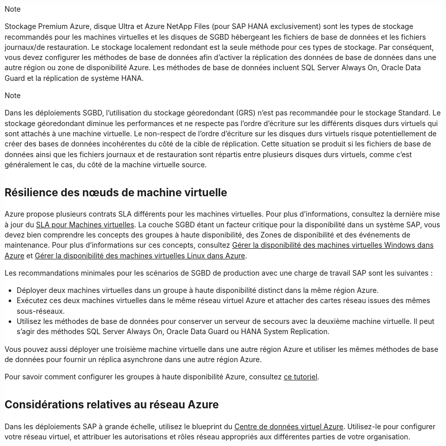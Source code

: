 > [!NOTE]
> Stockage Premium Azure, disque Ultra et Azure NetApp Files (pour SAP HANA exclusivement) sont les types de stockage recommandés pour les machines virtuelles et les disques de SGBD hébergeant les fichiers de base de données et les fichiers journaux/de restauration. Le stockage localement redondant est la seule méthode pour ces types de stockage. Par conséquent, vous devez configurer les méthodes de base de données afin d’activer la réplication des données de base de données dans une autre région ou zone de disponibilité Azure. Les méthodes de base de données incluent SQL Server Always On, Oracle Data Guard et la réplication de système HANA.


> [!NOTE]
> Dans les déploiements SGBD, l’utilisation du stockage géoredondant (GRS) n’est pas recommandée pour le stockage Standard. Le stockage géoredondant diminue les performances et ne respecte pas l’ordre d’écriture sur les différents disques durs virtuels qui sont attachés à une machine virtuelle. Le non-respect de l’ordre d’écriture sur les disques durs virtuels risque potentiellement de créer des bases de données incohérentes du côté de la cible de réplication. Cette situation se produit si les fichiers de base de données ainsi que les fichiers journaux et de restauration sont répartis entre plusieurs disques durs virtuels, comme c’est généralement le cas, du côté de la machine virtuelle source.



## <a name="vm-node-resiliency"></a>Résilience des nœuds de machine virtuelle
Azure propose plusieurs contrats SLA différents pour les machines virtuelles. Pour plus d’informations, consultez la dernière mise à jour du [SLA pour Machines virtuelles](https://azure.microsoft.com/support/legal/sla/virtual-machines/v1_8/). La couche SGBD étant un facteur critique pour la disponibilité dans un système SAP, vous devez bien comprendre les concepts des groupes à haute disponibilité, des Zones de disponibilité et des événements de maintenance. Pour plus d’informations sur ces concepts, consultez [Gérer la disponibilité des machines virtuelles Windows dans Azure](../../manage-availability.md) et [Gérer la disponibilité des machines virtuelles Linux dans Azure](../../manage-availability.md).

Les recommandations minimales pour les scénarios de SGBD de production avec une charge de travail SAP sont les suivantes :

- Déployer deux machines virtuelles dans un groupe à haute disponibilité distinct dans la même région Azure.
- Exécutez ces deux machines virtuelles dans le même réseau virtuel Azure et attacher des cartes réseau issues des mêmes sous-réseaux.
- Utilisez les méthodes de base de données pour conserver un serveur de secours avec la deuxième machine virtuelle. Il peut s’agir des méthodes SQL Server Always On, Oracle Data Guard ou HANA System Replication.

Vous pouvez aussi déployer une troisième machine virtuelle dans une autre région Azure et utiliser les mêmes méthodes de base de données pour fournir un réplica asynchrone dans une autre région Azure.

Pour savoir comment configurer les groupes à haute disponibilité Azure, consultez [ce tutoriel](../../windows/tutorial-availability-sets.md).



## <a name="azure-network-considerations"></a>Considérations relatives au réseau Azure
Dans les déploiements SAP à grande échelle, utilisez le blueprint du [Centre de données virtuel Azure](/azure/architecture/vdc/networking-virtual-datacenter). Utilisez-le pour configurer votre réseau virtuel, et attribuer les autorisations et rôles réseau appropriés aux différentes parties de votre organisation.
